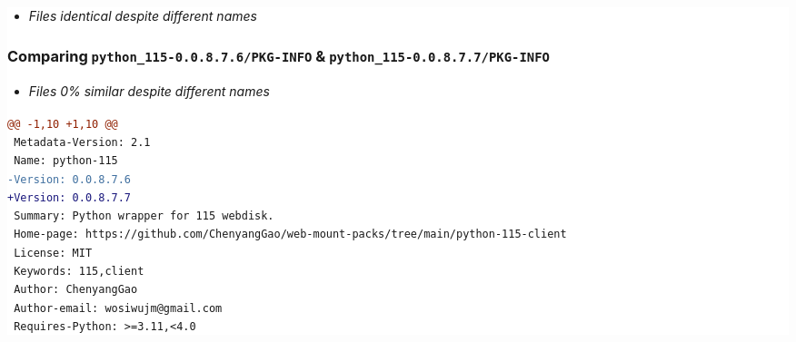  * *Files identical despite different names*

### Comparing `python_115-0.0.8.7.6/PKG-INFO` & `python_115-0.0.8.7.7/PKG-INFO`

 * *Files 0% similar despite different names*

```diff
@@ -1,10 +1,10 @@
 Metadata-Version: 2.1
 Name: python-115
-Version: 0.0.8.7.6
+Version: 0.0.8.7.7
 Summary: Python wrapper for 115 webdisk.
 Home-page: https://github.com/ChenyangGao/web-mount-packs/tree/main/python-115-client
 License: MIT
 Keywords: 115,client
 Author: ChenyangGao
 Author-email: wosiwujm@gmail.com
 Requires-Python: >=3.11,<4.0
```

